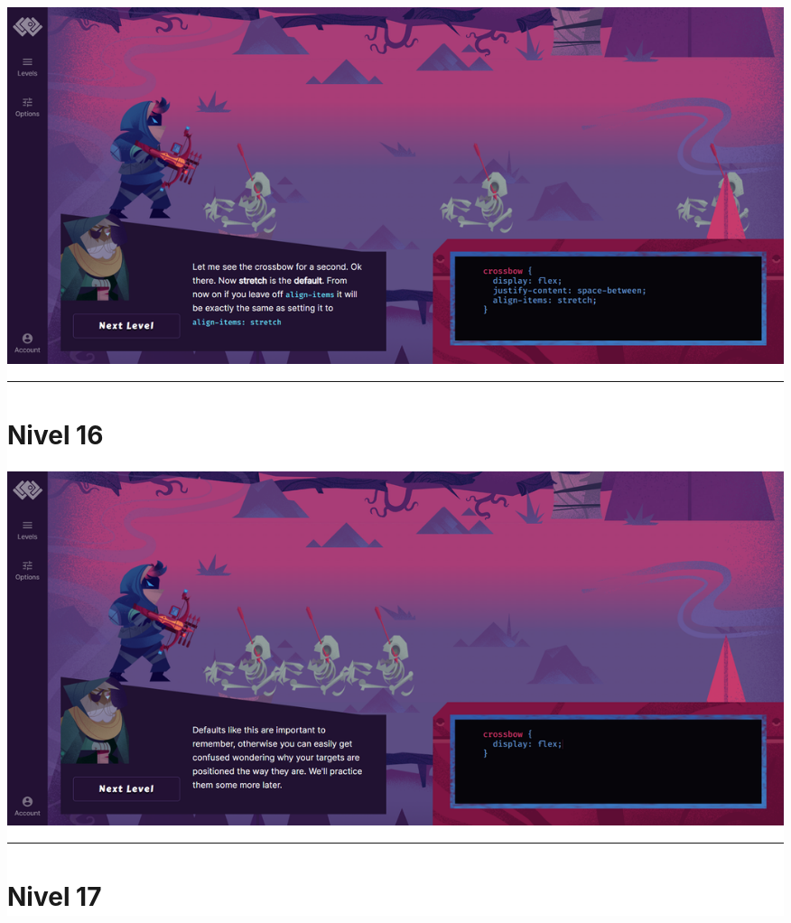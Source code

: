 ![Error](resources/FlexboxZombie_3_15.png)

---
# Nivel 16
![Error](resources/FlexboxZombie_3_16.png)

---
# Nivel 17